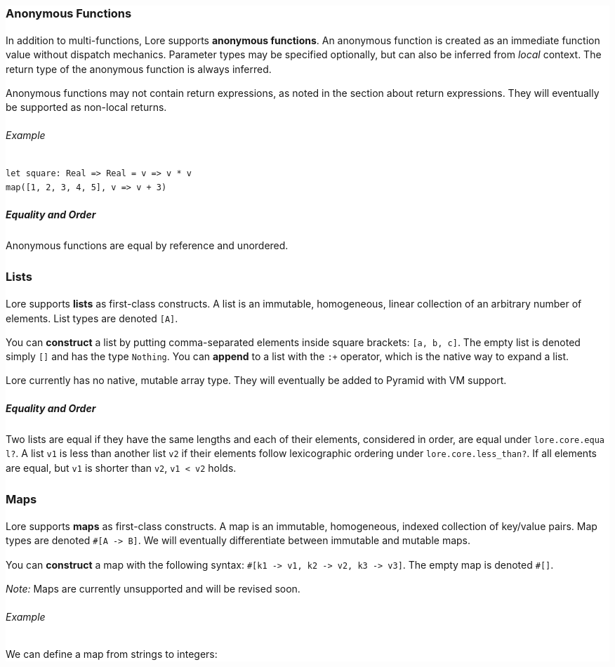 
### Anonymous Functions

In addition to multi-functions, Lore supports **anonymous functions**. An anonymous function is created as an immediate function value without dispatch mechanics. Parameter types may be specified optionally, but can also be inferred from *local* context. The return type of the anonymous function is always inferred.

Anonymous functions may not contain return expressions, as noted in the section about return expressions. They will eventually be supported as non-local returns.

###### Example

```
let square: Real => Real = v => v * v
map([1, 2, 3, 4, 5], v => v + 3)
```

##### Equality and Order

Anonymous functions are equal by reference and unordered.



### Lists

Lore supports **lists** as first-class constructs. A list is an immutable, homogeneous, linear collection of an arbitrary number of elements. List types are denoted `[A]`.

You can **construct** a list by putting comma-separated elements inside square brackets: `[a, b, c]`. The empty list is denoted simply `[]` and has the type `Nothing`. You can **append** to a list with the `:+` operator, which is the native way to expand a list.

Lore currently has no native, mutable array type. They will eventually be added to Pyramid with VM support.

##### Equality and Order

Two lists are equal if they have the same lengths and each of their elements, considered in order, are equal under `lore.core.equal?`. A list `v1` is less than another list `v2` if their elements follow lexicographic ordering under `lore.core.less_than?`. If all elements are equal, but `v1` is shorter than `v2`, `v1 < v2` holds.



### Maps

Lore supports **maps** as first-class constructs. A map is an immutable, homogeneous, indexed collection of key/value pairs. Map types are denoted `#[A -> B]`. We will eventually differentiate between immutable and mutable maps.

You can **construct** a map with the following syntax: `#[k1 -> v1, k2 -> v2, k3 -> v3]`. The empty map is denoted `#[]`.

*Note:* Maps are currently unsupported and will be revised soon.

###### Example

We can define a map from strings to integers:

